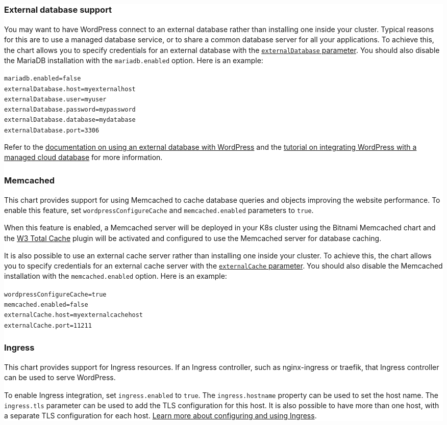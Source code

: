 ### External database support

You may want to have WordPress connect to an external database rather than installing one inside your cluster. Typical reasons for this are to use a managed database service, or to share a common database server for all your applications. To achieve this, the chart allows you to specify credentials for an external database with the [`externalDatabase` parameter](#database-parameters). You should also disable the MariaDB installation with the `mariadb.enabled` option. Here is an example:

```console
mariadb.enabled=false
externalDatabase.host=myexternalhost
externalDatabase.user=myuser
externalDatabase.password=mypassword
externalDatabase.database=mydatabase
externalDatabase.port=3306
```

Refer to the [documentation on using an external database with WordPress](https://docs.bitnami.com/kubernetes/apps/wordpress/configuration/use-external-database/) and the [tutorial on integrating WordPress with a managed cloud database](https://docs.bitnami.com/tutorials/secure-wordpress-kubernetes-managed-database-ssl-upgrades/) for more information.

### Memcached

This chart provides support for using Memcached to cache database queries and objects improving the website performance. To enable this feature, set `wordpressConfigureCache` and `memcached.enabled` parameters to `true`.

When this feature is enabled, a Memcached server will be deployed in your K8s cluster using the Bitnami Memcached chart and the [W3 Total Cache](https://wordpress.org/plugins/w3-total-cache/) plugin will be activated and configured to use the Memcached server for database caching.

It is also possible to use an external cache server rather than installing one inside your cluster. To achieve this, the chart allows you to specify credentials for an external cache server with the [`externalCache` parameter](#database-parameters). You should also disable the Memcached installation with the `memcached.enabled` option. Here is an example:

```console
wordpressConfigureCache=true
memcached.enabled=false
externalCache.host=myexternalcachehost
externalCache.port=11211
```

### Ingress

This chart provides support for Ingress resources. If an Ingress controller, such as nginx-ingress or traefik, that Ingress controller can be used to serve WordPress.

To enable Ingress integration, set `ingress.enabled` to `true`. The `ingress.hostname` property can be used to set the host name. The `ingress.tls` parameter can be used to add the TLS configuration for this host. It is also possible to have more than one host, with a separate TLS configuration for each host. [Learn more about configuring and using Ingress](https://docs.bitnami.com/kubernetes/apps/wordpress/configuration/configure-ingress/).
